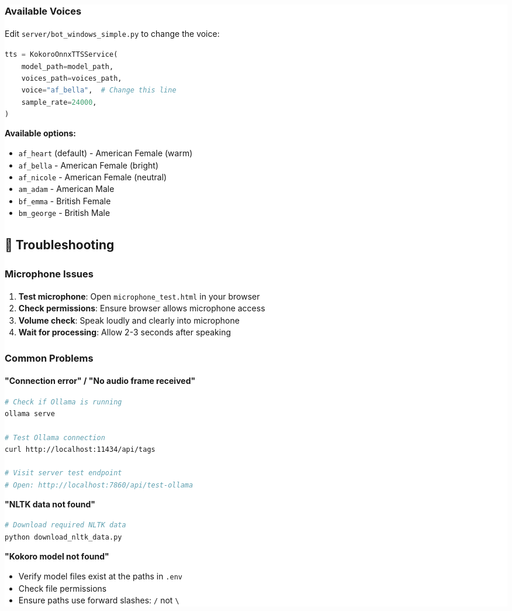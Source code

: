 ### Available Voices
Edit `server/bot_windows_simple.py` to change the voice:

```python
tts = KokoroOnnxTTSService(
    model_path=model_path,
    voices_path=voices_path,
    voice="af_bella",  # Change this line
    sample_rate=24000,
)
```

**Available options:**
- `af_heart` (default) - American Female (warm)
- `af_bella` - American Female (bright)  
- `af_nicole` - American Female (neutral)
- `am_adam` - American Male
- `bf_emma` - British Female
- `bm_george` - British Male

## 🐛 Troubleshooting

### Microphone Issues
1. **Test microphone**: Open `microphone_test.html` in your browser
2. **Check permissions**: Ensure browser allows microphone access
3. **Volume check**: Speak loudly and clearly into microphone
4. **Wait for processing**: Allow 2-3 seconds after speaking

### Common Problems

**"Connection error" / "No audio frame received"**
```bash
# Check if Ollama is running
ollama serve

# Test Ollama connection
curl http://localhost:11434/api/tags

# Visit server test endpoint
# Open: http://localhost:7860/api/test-ollama
```

**"NLTK data not found"**
```bash
# Download required NLTK data
python download_nltk_data.py
```

**"Kokoro model not found"**
- Verify model files exist at the paths in `.env`
- Check file permissions
- Ensure paths use forward slashes: `/` not `\`
